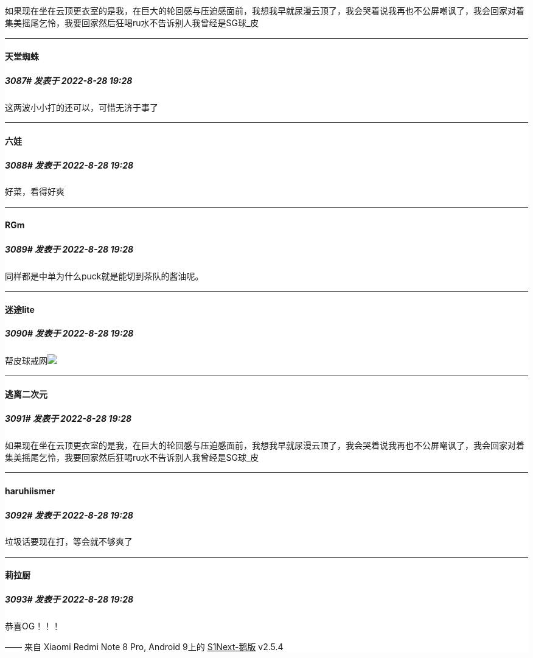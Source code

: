如果现在坐在云顶更衣室的是我，在巨大的轮回感与压迫感面前，我想我早就尿漫云顶了，我会哭着说我再也不公屏嘲讽了，我会回家对着集美摇尾乞怜，我要回家然后狂喝ru水不告诉别人我曾经是SG球_皮

*****

####  天堂蜘蛛  
##### 3087#       发表于 2022-8-28 19:28

这两波小小打的还可以，可惜无济于事了

*****

####  六娃  
##### 3088#       发表于 2022-8-28 19:28

好菜，看得好爽

*****

####  RGm  
##### 3089#       发表于 2022-8-28 19:28

同样都是中单为什么puck就是能切到茶队的酱油呢。

*****

####  迷途lite  
##### 3090#       发表于 2022-8-28 19:28

帮皮球戒网<img src="https://static.saraba1st.com/image/smiley/face2017/138.png" referrerpolicy="no-referrer">



*****

####  逃离二次元  
##### 3091#       发表于 2022-8-28 19:28

如果现在坐在云顶更衣室的是我，在巨大的轮回感与压迫感面前，我想我早就尿漫云顶了，我会哭着说我再也不公屏嘲讽了，我会回家对着集美摇尾乞怜，我要回家然后狂喝ru水不告诉别人我曾经是SG球_皮

*****

####  haruhiismer  
##### 3092#       发表于 2022-8-28 19:28

垃圾话要现在打，等会就不够爽了

*****

####  莉拉厨  
##### 3093#       发表于 2022-8-28 19:28

恭喜OG！！！

—— 来自 Xiaomi Redmi Note 8 Pro, Android 9上的 [S1Next-鹅版](https://github.com/ykrank/S1-Next/releases) v2.5.4
